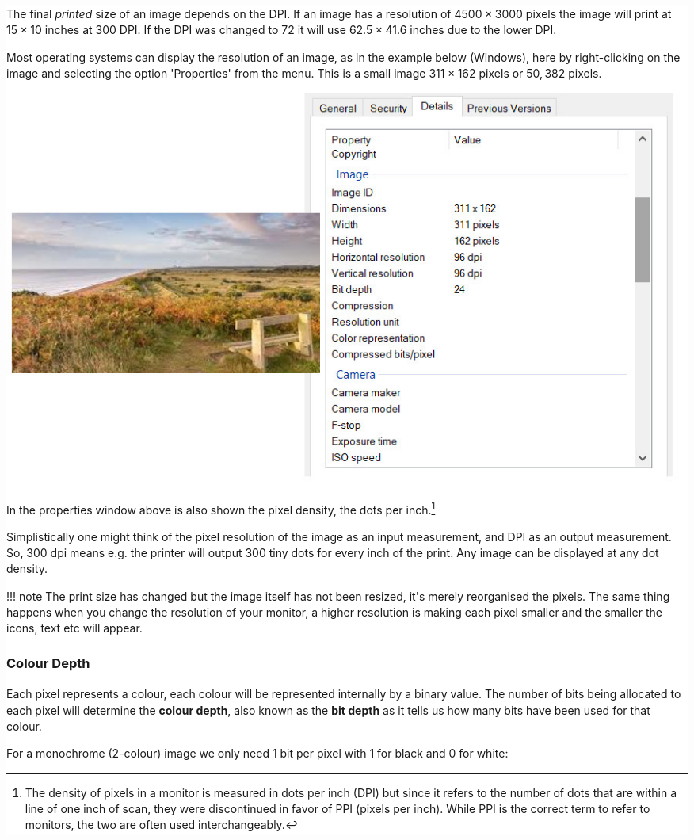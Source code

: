 The final *printed* size of an image depends on the DPI.  If an image has a resolution of $4500 \times 3000$ pixels the image will print at $15 \times 10$ inches at 300 DPI.  If the DPI was changed to 72 it will use $62.5 \times 41.6$ inches due to the lower DPI. 

Most operating systems can display the resolution of an image, as in the example below (Windows), here by right-clicking on the image and selecting the option 'Properties' from the menu.  This is a small image $311 \times 162$ pixels or $50,382$ pixels.

![](../../assets/images/data/dunwich.jpg)

In the properties window above is also shown the pixel density, the dots per inch.[^1]

Simplistically one might think of the pixel resolution of the image as an input measurement, and DPI as an output measurement. So, 300 dpi means e.g. the printer will output 300 tiny dots for every inch of the print.  Any image can be displayed at any dot density.

!!! note
    The print size has changed but the image itself has not been resized, it's merely reorganised the pixels.  The same thing happens when you change the resolution of your monitor, a higher resolution is making each pixel smaller and the smaller the icons, text etc will appear.

### Colour Depth

Each pixel represents a colour, each colour will be represented internally by a binary value.  The number of bits being allocated to each pixel will determine the **colour depth**, also known as the **bit depth** as it tells us how many bits have been used for that colour.

For a monochrome (2-colour) image we only need 1 bit per pixel with $1$ for black and $0$ for white:


[^1]: The density of pixels in a monitor is measured in dots per inch (DPI) but since it refers to the number of dots that are within a line of one inch of scan, they were discontinued in favor of PPI (pixels per inch). While PPI is the correct term to refer to monitors, the two are often used interchangeably.